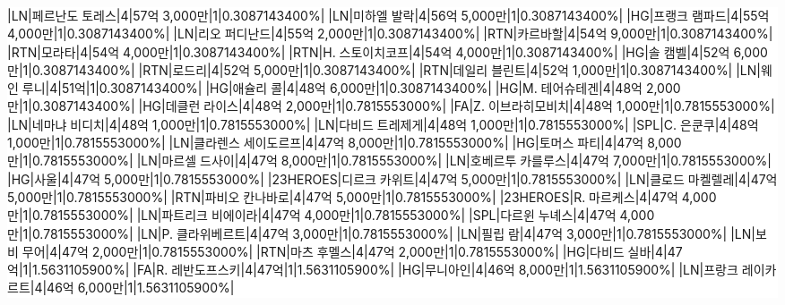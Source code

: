 |LN|페르난도 토레스|4|57억 3,000만|1|0.3087143400%|
|LN|미하엘 발락|4|56억 5,000만|1|0.3087143400%|
|HG|프랭크 램파드|4|55억 4,000만|1|0.3087143400%|
|LN|리오 퍼디난드|4|55억 2,000만|1|0.3087143400%|
|RTN|카르바할|4|54억 9,000만|1|0.3087143400%|
|RTN|모라타|4|54억 4,000만|1|0.3087143400%|
|RTN|H. 스토이치코프|4|54억 4,000만|1|0.3087143400%|
|HG|솔 캠벨|4|52억 6,000만|1|0.3087143400%|
|RTN|로드리|4|52억 5,000만|1|0.3087143400%|
|RTN|데일리 블린트|4|52억 1,000만|1|0.3087143400%|
|LN|웨인 루니|4|51억|1|0.3087143400%|
|HG|애슐리 콜|4|48억 6,000만|1|0.3087143400%|
|HG|M. 테어슈테겐|4|48억 2,000만|1|0.3087143400%|
|HG|데클런 라이스|4|48억 2,000만|1|0.7815553000%|
|FA|Z. 이브라히모비치|4|48억 1,000만|1|0.7815553000%|
|LN|네마냐 비디치|4|48억 1,000만|1|0.7815553000%|
|LN|다비드 트레제게|4|48억 1,000만|1|0.7815553000%|
|SPL|C. 은쿤쿠|4|48억 1,000만|1|0.7815553000%|
|LN|클라렌스 세이도르프|4|47억 8,000만|1|0.7815553000%|
|HG|토머스 파티|4|47억 8,000만|1|0.7815553000%|
|LN|마르셀 드사이|4|47억 8,000만|1|0.7815553000%|
|LN|호베르투 카를루스|4|47억 7,000만|1|0.7815553000%|
|HG|사울|4|47억 5,000만|1|0.7815553000%|
|23HEROES|디르크 카위트|4|47억 5,000만|1|0.7815553000%|
|LN|클로드 마켈렐레|4|47억 5,000만|1|0.7815553000%|
|RTN|파비오 칸나바로|4|47억 5,000만|1|0.7815553000%|
|23HEROES|R. 마르케스|4|47억 4,000만|1|0.7815553000%|
|LN|파트리크 비에이라|4|47억 4,000만|1|0.7815553000%|
|SPL|다르윈 누녜스|4|47억 4,000만|1|0.7815553000%|
|LN|P. 클라위베르트|4|47억 3,000만|1|0.7815553000%|
|LN|필립 람|4|47억 3,000만|1|0.7815553000%|
|LN|보비 무어|4|47억 2,000만|1|0.7815553000%|
|RTN|마츠 후멜스|4|47억 2,000만|1|0.7815553000%|
|HG|다비드 실바|4|47억|1|1.5631105900%|
|FA|R. 레반도프스키|4|47억|1|1.5631105900%|
|HG|무니아인|4|46억 8,000만|1|1.5631105900%|
|LN|프랑크 레이카르트|4|46억 6,000만|1|1.5631105900%|